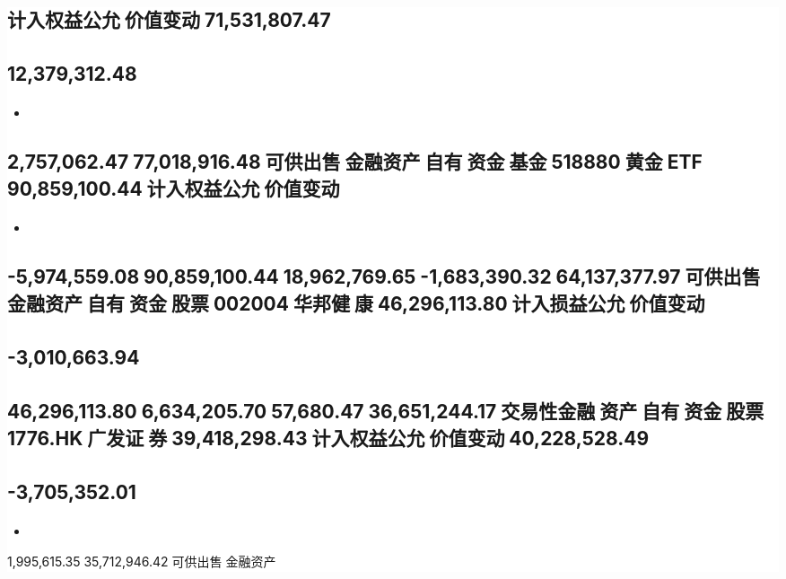 计入权益公允
价值变动
71,531,807.47
-
12,379,312.48
-
-
2,757,062.47
77,018,916.48
可供出售
金融资产
自有
资金
基金
518880
黄金
ETF
90,859,100.44
计入权益公允
价值变动
-
-
-5,974,559.08
90,859,100.44
18,962,769.65
-1,683,390.32
64,137,377.97
可供出售
金融资产
自有
资金
股票
002004
华邦健
康
46,296,113.80
计入损益公允
价值变动
-
-3,010,663.94
-
46,296,113.80
6,634,205.70
57,680.47
36,651,244.17
交易性金融
资产
自有
资金
股票1776.HK
广发证
券
39,418,298.43
计入权益公允
价值变动
40,228,528.49
-
-3,705,352.01
-
-
1,995,615.35
35,712,946.42
可供出售
金融资产